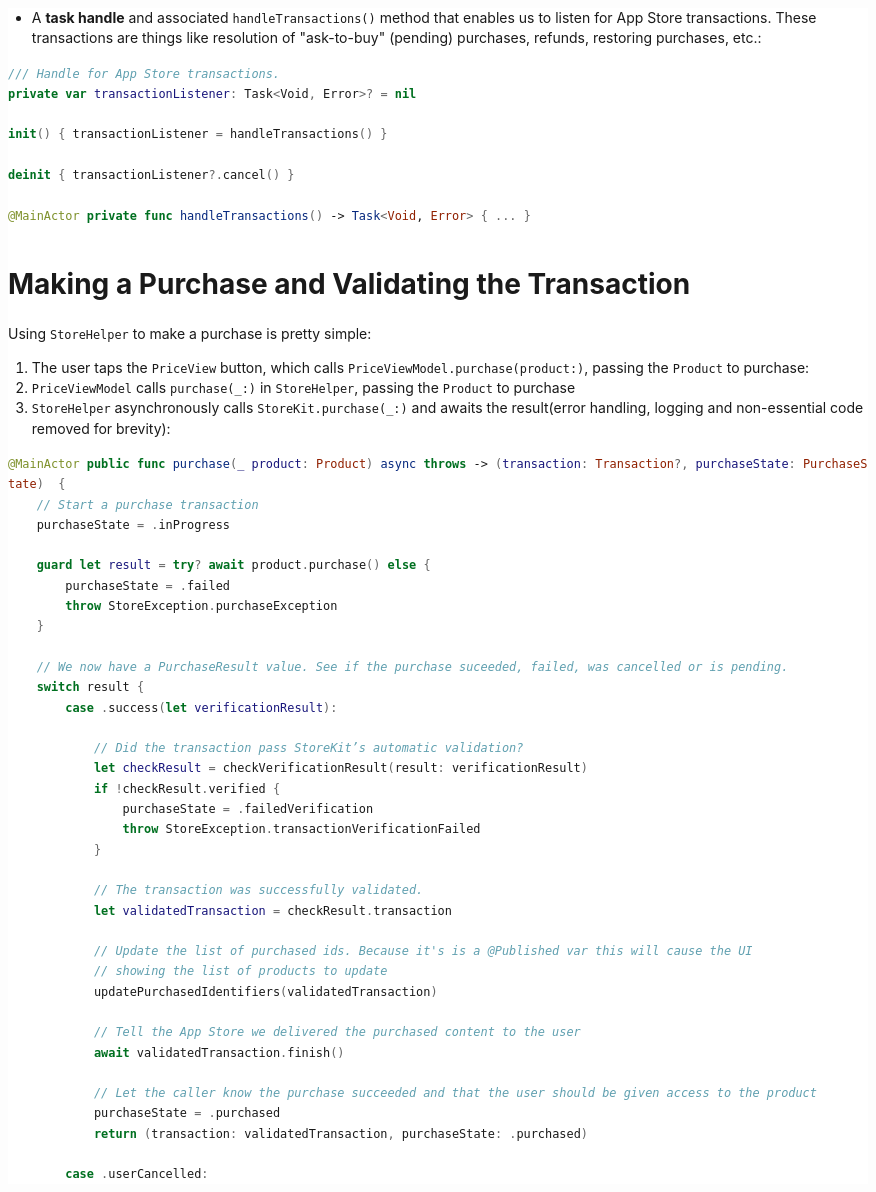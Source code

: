 - A **task handle** and associated `handleTransactions()` method that enables us to listen for App Store transactions. These transactions are things like resolution of "ask-to-buy" (pending) purchases, refunds, restoring purchases, etc.:

```swift
/// Handle for App Store transactions.
private var transactionListener: Task<Void, Error>? = nil

init() { transactionListener = handleTransactions() }

deinit { transactionListener?.cancel() }

@MainActor private func handleTransactions() -> Task<Void, Error> { ... }
```

# Making a Purchase and Validating the Transaction
Using `StoreHelper` to make a purchase is pretty simple:

1. The user taps the `PriceView` button, which calls `PriceViewModel.purchase(product:)`, passing the `Product` to purchase:
2. `PriceViewModel` calls `purchase(_:)` in `StoreHelper`, passing the `Product` to purchase
3. `StoreHelper` asynchronously calls `StoreKit.purchase(_:)` and awaits the result(error handling, logging and non-essential code removed for brevity):

```swift
@MainActor public func purchase(_ product: Product) async throws -> (transaction: Transaction?, purchaseState: PurchaseState)  {	
	// Start a purchase transaction
	purchaseState = .inProgress

	guard let result = try? await product.purchase() else {
		purchaseState = .failed
		throw StoreException.purchaseException
	}

	// We now have a PurchaseResult value. See if the purchase suceeded, failed, was cancelled or is pending.
	switch result {
		case .success(let verificationResult):
			
			// Did the transaction pass StoreKit’s automatic validation?
			let checkResult = checkVerificationResult(result: verificationResult)
			if !checkResult.verified {
				purchaseState = .failedVerification
				throw StoreException.transactionVerificationFailed
			}
			
			// The transaction was successfully validated.
			let validatedTransaction = checkResult.transaction
			
			// Update the list of purchased ids. Because it's is a @Published var this will cause the UI
			// showing the list of products to update
			updatePurchasedIdentifiers(validatedTransaction)
			
			// Tell the App Store we delivered the purchased content to the user
			await validatedTransaction.finish()
			
			// Let the caller know the purchase succeeded and that the user should be given access to the product
			purchaseState = .purchased	
			return (transaction: validatedTransaction, purchaseState: .purchased)
			
		case .userCancelled:
```